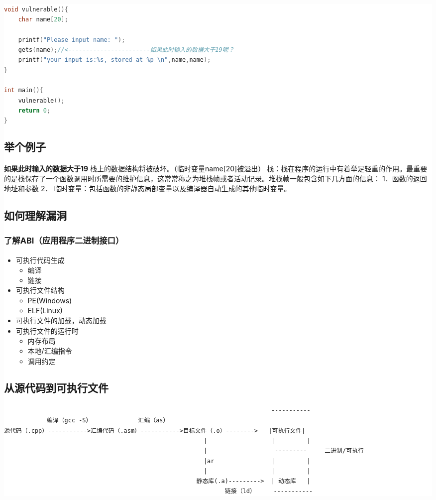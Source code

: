 ```c
void vulnerable(){
    char name[20];

    printf("Please input name: ");
    gets(name);//<-----------------------如果此时输入的数据大于19呢？
    printf("your input is:%s, stored at %p \n",name,name);
}

int main(){
    vulnerable();
    return 0;
}

```


## 举个例子
**如果此时输入的数据大于19**
栈上的数据结构将被破坏。（临时变量name[20]被溢出）
栈：栈在程序的运行中有着举足轻重的作用。最重要的是栈保存了一个函数调用时所需要的维护信息，这常常称之为堆栈帧或者活动记录。堆栈帧一般包含如下几方面的信息：
1．函数的返回地址和参数
2． 临时变量：包括函数的非静态局部变量以及编译器自动生成的其他临时变量。


## 如何理解漏洞
### 了解ABI（应用程序二进制接口）
* 可执行代码生成
    - 编译
    - 链接
* 可执行文件结构
    - PE(Windows)
    - ELF(Linux)
* 可执行文件的加载，动态加载
* 可执行文件的运行时
    - 内存布局
    - 本地/汇编指令
    - 调用约定

## 从源代码到可执行文件
```
                                                                           -----------
            编译（gcc -S）             汇编（as）
源代码（.cpp）----------->汇编代码（.asm）----------->目标文件（.o）-------->   |可执行文件|
                                                        |                  |         |
                                                        |                   ---------     二进制/可执行
                                                        |ar                |         |
                                                        |                  |         |
                                                      静态库(.a)--------->  | 动态库   |
                                                              链接（ld）     -----------
```
